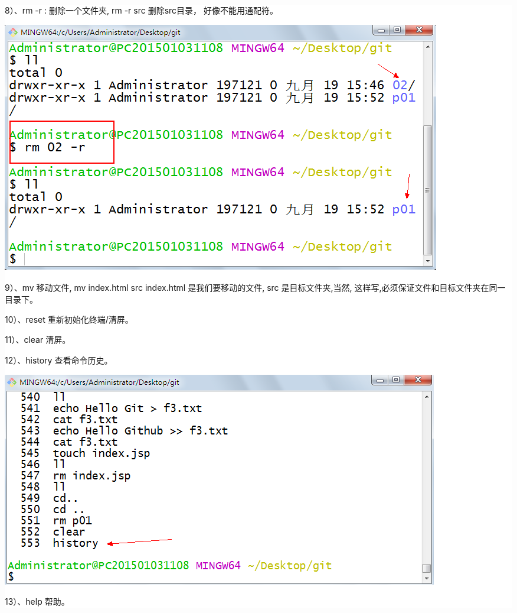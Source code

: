 8）、rm -r : 删除一个文件夹, rm -r src 删除src目录， 好像不能用通配符。

![img](Git.assets/63651-20180919160430268-551577385.png)

9）、mv 移动文件, mv index.html src index.html 是我们要移动的文件, src 是目标文件夹,当然, 这样写,必须保证文件和目标文件夹在同一目录下。

10）、reset 重新初始化终端/清屏。

11）、clear 清屏。

12）、history 查看命令历史。

![img](Git.assets/63651-20180919155347185-500520690.png)

13）、help 帮助。
